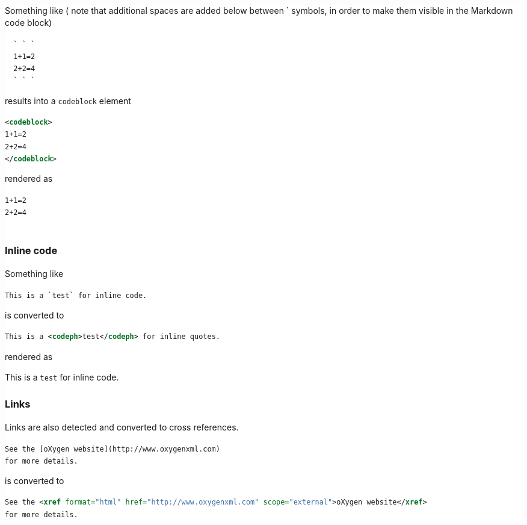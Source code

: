 Something like ( note that additional spaces are added below between \` symbols, in order to make them visible in the Markdown code block)

``` 
  ` ` ` 
  1+1=2
  2+2=4
  ` ` ` 
```

results into a `codeblock` element

```xml
<codeblock>
1+1=2
2+2=4
</codeblock>
```

rendered as

``` 
1+1=2
2+2=4
 
```


### Inline code

Something like

```
This is a `test` for inline code. 
```

is converted to 

```xml
This is a <codeph>test</codeph> for inline quotes. 
```

rendered as 

This is a `test` for inline code.

### Links

Links are also detected and converted to cross references. 

```
See the [oXygen website](http://www.oxygenxml.com) 
for more details.
```

is converted to

```xml
See the <xref format="html" href="http://www.oxygenxml.com" scope="external">oXygen website</xref> 
for more details.
```
